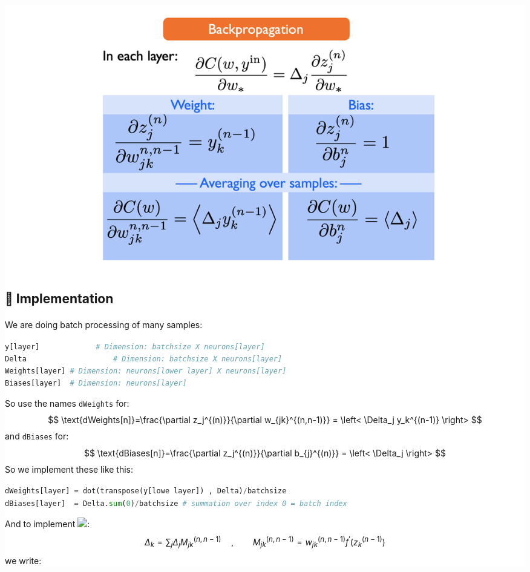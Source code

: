 <img src="./imgs/p1_3.png" alt="BP Summary" />

## 🐍 Implementation

We are doing batch processing of many samples:

```python
y[layer]			 # Dimension: batchsize X neurons[layer]
Delta					 # Dimension: batchsize X neurons[layer]
Weights[layer] # Dimension: neurons[lower layer] X neurons[layer]
Biases[layer]  # Dimension: neurons[layer]
```

So use the names ```dWeights``` for:
$$
\text{dWeights[n]}=\frac{\partial z_j^{(n)}}{\partial w_{jk}^{(n,n-1)}} = \left< \Delta_j y_k^{(n-1)} \right>
$$
and ```dBiases``` for:
$$
\text{dBiases[n]}=\frac{\partial z_j^{(n)}}{\partial b_{j}^{(n)}} = \left< \Delta_j  \right>
$$
So we implement these like this:

```python
dWeights[layer] = dot(transpose(y[lowe layer]) , Delta)/batchsize 
dBiases[layer]  = Delta.sum(0)/batchsize # summation over index 0 = batch index
```

And  to implement <img src="https://render.githubusercontent.com/render/math?math=\Delta_k">:
$$
\Delta_k = \sum_j \Delta_j M_{jk}^{(n,n-1)} \quad,\qquad M_{jk}^{(n,n-1)} = w_{jk}^{(n,n-1)} f^{\prime} (z_k^{(n-1)})
$$
we write:
